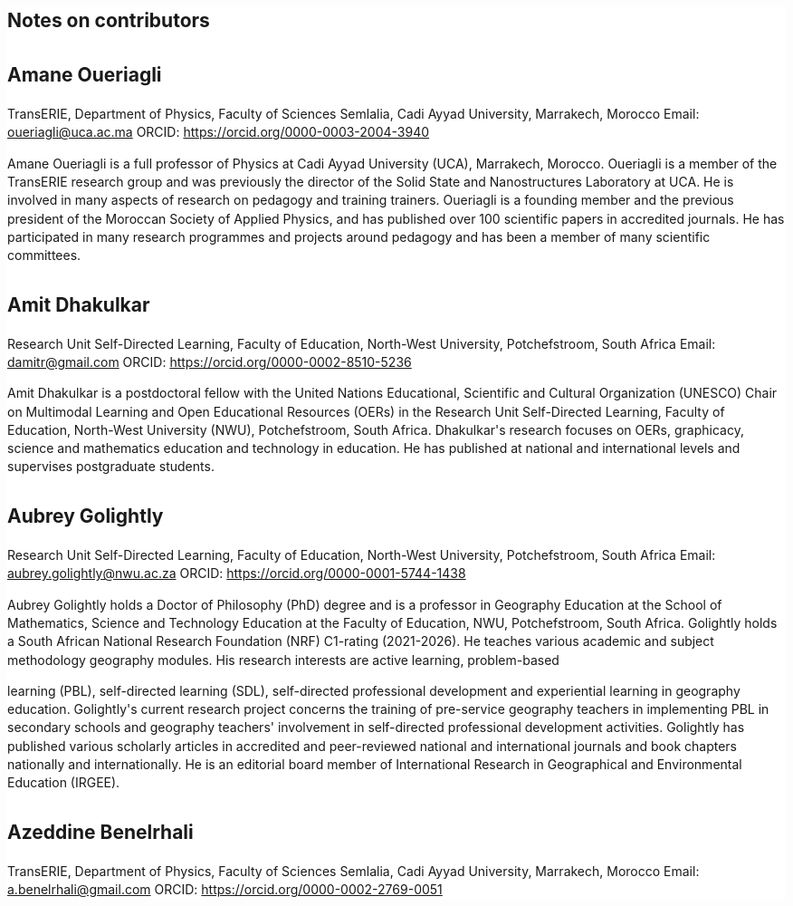 ## Notes on contributors

## Amane Oueriagli

TransERIE, Department of Physics, Faculty of Sciences Semlalia, Cadi Ayyad University, Marrakech, Morocco Email: oueriagli@uca.ac.ma ORCID: https://orcid.org/0000-0003-2004-3940

Amane Oueriagli is a full  professor  of  Physics  at  Cadi  Ayyad  University (UCA),  Marrakech,  Morocco.  Oueriagli  is  a  member  of  the  TransERIE research  group  and  was  previously  the  director  of  the  Solid  State  and Nanostructures  Laboratory  at  UCA.  He  is  involved  in  many  aspects  of research on pedagogy and training trainers. Oueriagli is a founding member and the previous president of the Moroccan Society of Applied Physics, and has published over 100 scientific papers in accredited journals. He has participated in many research programmes and projects around pedagogy and has been a member of many scientific committees.

## Amit Dhakulkar

Research Unit Self-Directed Learning, Faculty of Education, North-West University, Potchefstroom, South Africa Email: damitr@gmail.com ORCID: https://orcid.org/0000-0002-8510-5236

Amit Dhakulkar is a postdoctoral fellow with the United Nations Educational, Scientific and  Cultural  Organization  (UNESCO)  Chair  on  Multimodal Learning and Open Educational Resources (OERs) in the Research Unit Self-Directed Learning, Faculty of Education, North-West  University (NWU),  Potchefstroom,  South  Africa.  Dhakulkar's  research  focuses  on OERs, graphicacy, science and mathematics education and technology in education.  He  has  published  at  national  and  international  levels  and supervises postgraduate students.

## Aubrey Golightly

Research Unit Self-Directed Learning, Faculty of Education, North-West University, Potchefstroom, South Africa Email: aubrey.golightly@nwu.ac.za ORCID: https://orcid.org/0000-0001-5744-1438

Aubrey Golightly holds a Doctor of Philosophy (PhD) degree and is a professor in  Geography Education at the School of Mathematics, Science and Technology Education at the Faculty of Education, NWU, Potchefstroom, South Africa. Golightly holds a South African National Research Foundation (NRF) C1-rating (2021-2026). He  teaches various academic  and  subject methodology geography modules. His research interests are active learning, problem-based

learning (PBL), self-directed learning (SDL), self-directed professional development and experiential learning in geography education. Golightly's current  research  project  concerns  the  training  of  pre-service  geography teachers in implementing PBL in secondary schools and geography teachers' involvement in self-directed professional development activities. Golightly has published various scholarly articles in accredited and peer-reviewed national and international journals and book chapters nationally and internationally. He is an editorial board member of International Research in Geographical and Environmental Education (IRGEE).

## Azeddine Benelrhali

TransERIE, Department of Physics, Faculty of Sciences Semlalia, Cadi Ayyad University, Marrakech, Morocco Email: a.benelrhali@gmail.com ORCID: https://orcid.org/0000-0002-2769-0051
